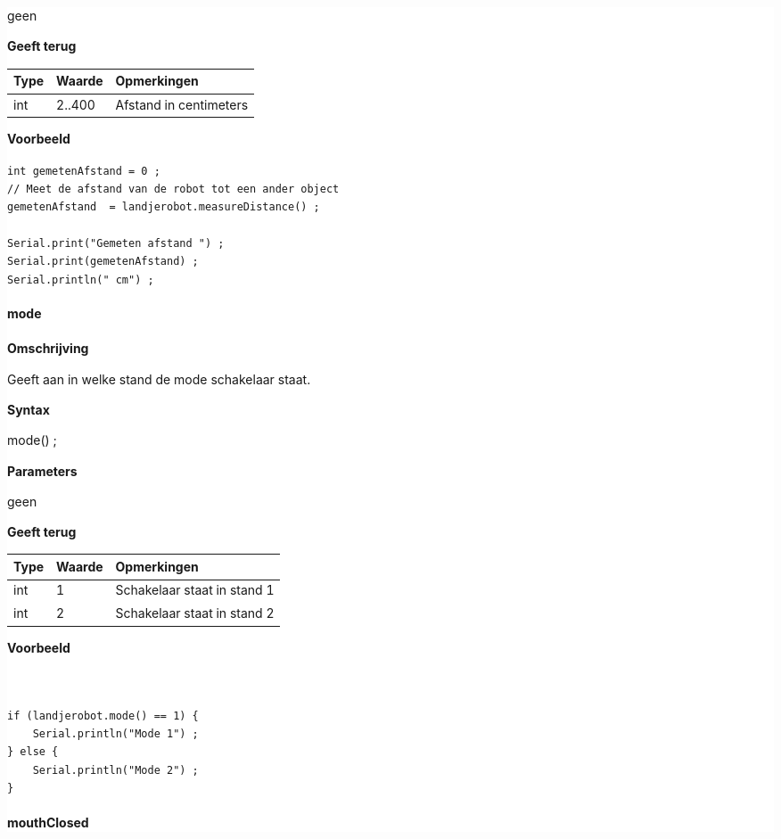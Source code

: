 geen
        
**Geeft terug**

|Type|Waarde|Opmerkingen|
|:--------|:--------|:------|
|int| 2..400 | Afstand in centimeters |


**Voorbeeld**

```
int gemetenAfstand = 0 ;
// Meet de afstand van de robot tot een ander object
gemetenAfstand  = landjerobot.measureDistance() ;

Serial.print("Gemeten afstand ") ;
Serial.print(gemetenAfstand) ;
Serial.println(" cm") ;

```

#### mode

**Omschrijving**

Geeft aan in welke stand de mode schakelaar staat.

**Syntax**

mode() ;   

**Parameters**

geen
        
**Geeft terug**

|Type|Waarde|Opmerkingen|
|:--------|:--------|:------|
|int| 1 | Schakelaar staat in stand 1 |
|int| 2 | Schakelaar staat in stand 2 |

**Voorbeeld**

```


if (landjerobot.mode() == 1) {
    Serial.println("Mode 1") ;
} else {
    Serial.println("Mode 2") ;
}

```

#### mouthClosed
